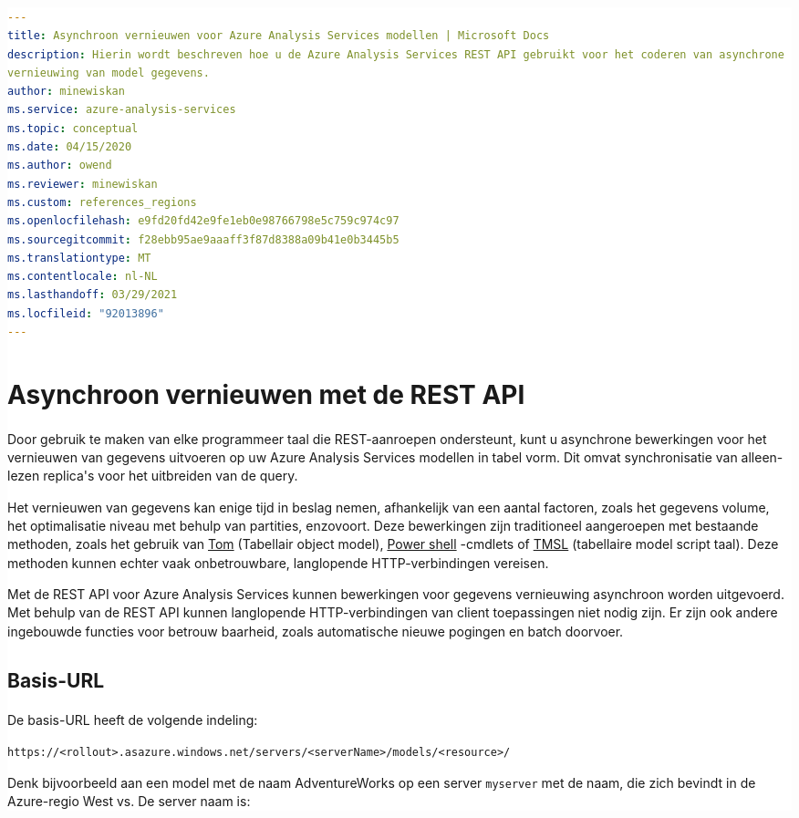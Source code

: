 ```yaml
---
title: Asynchroon vernieuwen voor Azure Analysis Services modellen | Microsoft Docs
description: Hierin wordt beschreven hoe u de Azure Analysis Services REST API gebruikt voor het coderen van asynchrone vernieuwing van model gegevens.
author: minewiskan
ms.service: azure-analysis-services
ms.topic: conceptual
ms.date: 04/15/2020
ms.author: owend
ms.reviewer: minewiskan
ms.custom: references_regions
ms.openlocfilehash: e9fd20fd42e9fe1eb0e98766798e5c759c974c97
ms.sourcegitcommit: f28ebb95ae9aaaff3f87d8388a09b41e0b3445b5
ms.translationtype: MT
ms.contentlocale: nl-NL
ms.lasthandoff: 03/29/2021
ms.locfileid: "92013896"
---
```

# <a name="asynchronous-refresh-with-the-rest-api"></a>Asynchroon vernieuwen met de REST API

Door gebruik te maken van elke programmeer taal die REST-aanroepen ondersteunt, kunt u asynchrone bewerkingen voor het vernieuwen van gegevens uitvoeren op uw Azure Analysis Services modellen in tabel vorm. Dit omvat synchronisatie van alleen-lezen replica's voor het uitbreiden van de query. 

Het vernieuwen van gegevens kan enige tijd in beslag nemen, afhankelijk van een aantal factoren, zoals het gegevens volume, het optimalisatie niveau met behulp van partities, enzovoort. Deze bewerkingen zijn traditioneel aangeroepen met bestaande methoden, zoals het gebruik van [Tom](/analysis-services/tom/introduction-to-the-tabular-object-model-tom-in-analysis-services-amo) (Tabellair object model), [Power shell](/analysis-services/powershell/analysis-services-powershell-reference) -cmdlets of [TMSL](/analysis-services/tmsl/tabular-model-scripting-language-tmsl-reference) (tabellaire model script taal). Deze methoden kunnen echter vaak onbetrouwbare, langlopende HTTP-verbindingen vereisen.

Met de REST API voor Azure Analysis Services kunnen bewerkingen voor gegevens vernieuwing asynchroon worden uitgevoerd. Met behulp van de REST API kunnen langlopende HTTP-verbindingen van client toepassingen niet nodig zijn. Er zijn ook andere ingebouwde functies voor betrouw baarheid, zoals automatische nieuwe pogingen en batch doorvoer.

## <a name="base-url"></a>Basis-URL

De basis-URL heeft de volgende indeling:

```
https://<rollout>.asazure.windows.net/servers/<serverName>/models/<resource>/
```

Denk bijvoorbeeld aan een model met de naam AdventureWorks op een server `myserver` met de naam, die zich bevindt in de Azure-regio West vs. De server naam is:
